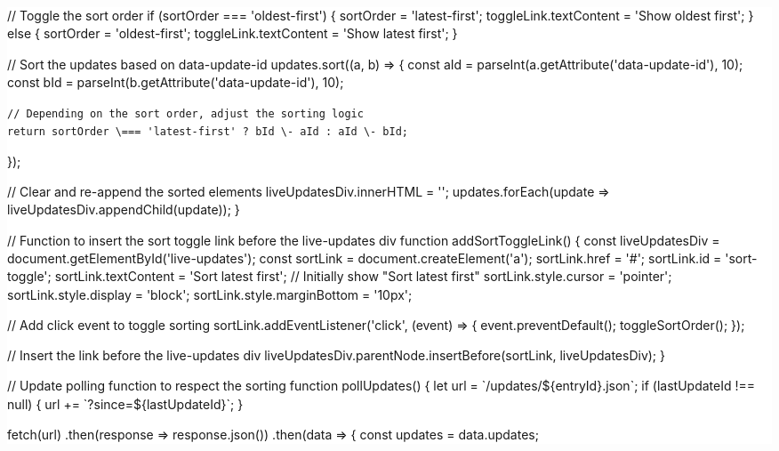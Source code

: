   // Toggle the sort order
  if (sortOrder \=== 'oldest-first') {
    sortOrder \= 'latest-first';
    toggleLink.textContent \= 'Show oldest first';
  } else {
    sortOrder \= 'oldest-first';
    toggleLink.textContent \= 'Show latest first';
  }

  // Sort the updates based on data-update-id
  updates.sort((a, b) \=\> {
    const aId \= parseInt(a.getAttribute('data-update-id'), 10);
    const bId \= parseInt(b.getAttribute('data-update-id'), 10);
    
    // Depending on the sort order, adjust the sorting logic
    return sortOrder \=== 'latest-first' ? bId \- aId : aId \- bId;
  });

  // Clear and re-append the sorted elements
  liveUpdatesDiv.innerHTML \= '';
  updates.forEach(update \=\> liveUpdatesDiv.appendChild(update));
}

// Function to insert the sort toggle link before the live-updates div
function addSortToggleLink() {
  const liveUpdatesDiv \= document.getElementById('live-updates');
  const sortLink \= document.createElement('a');
  sortLink.href \= '#';
  sortLink.id \= 'sort-toggle';
  sortLink.textContent \= 'Sort latest first'; // Initially show "Sort latest first"
  sortLink.style.cursor \= 'pointer';
  sortLink.style.display \= 'block';
  sortLink.style.marginBottom \= '10px';

  // Add click event to toggle sorting
  sortLink.addEventListener('click', (event) \=\> {
    event.preventDefault();
    toggleSortOrder();
  });

  // Insert the link before the live-updates div
  liveUpdatesDiv.parentNode.insertBefore(sortLink, liveUpdatesDiv);
}

// Update polling function to respect the sorting
function pollUpdates() {
  let url \= \`/updates/${entryId}.json\`;
  if (lastUpdateId !== null) {
    url += \`?since=${lastUpdateId}\`;
  }

  fetch(url)
    .then(response \=\> response.json())
    .then(data \=\> {
      const updates \= data.updates;
